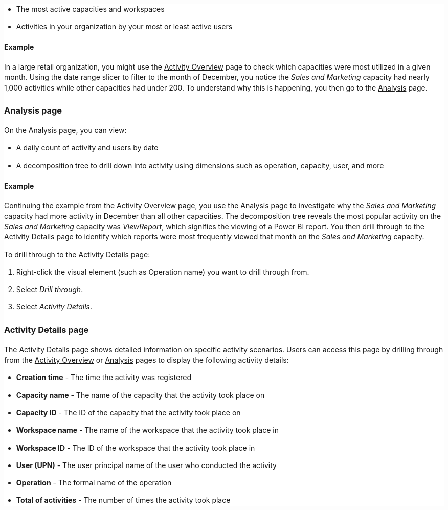 * The most active capacities and workspaces

* Activities in your organization by your most or least active users

#### Example

In a large retail organization, you might use the [Activity Overview](#activity-overview-page) page to check which capacities were most utilized in a given month. Using the date range slicer to filter to the month of December, you notice the *Sales and Marketing* capacity had nearly 1,000 activities while other capacities had under 200. To understand why this is happening, you then go to the [Analysis](#analysis-page) page.

### Analysis page

On the Analysis page, you can view:

* A daily count of activity and users by date

* A decomposition tree to drill down into activity using dimensions such as operation, capacity, user, and more

#### Example

Continuing the example from the [Activity Overview](#activity-overview-page) page, you use the Analysis page to investigate why the *Sales and Marketing* capacity had more activity in December than all other capacities. The decomposition tree reveals the most popular activity on the *Sales and Marketing* capacity was *ViewReport*, which signifies the viewing of a Power BI report. You then drill through to the [Activity Details](#activity-details-page) page to identify which reports were most frequently viewed that month on the *Sales and Marketing* capacity.

To drill through to the [Activity Details](#activity-details-page) page:

1. Right-click the visual element (such as Operation name) you want to drill through from.

2. Select *Drill through*.

3. Select *Activity Details*.

### Activity Details page

The Activity Details page shows detailed information on specific activity scenarios. Users can access this page by drilling through from the [Activity Overview](#activity-overview-page) or [Analysis](#analysis-page) pages to display the following activity details:

* **Creation time** - The time the activity was registered

* **Capacity name** - The name of the capacity that the activity took place on

* **Capacity ID** - The ID of the capacity that the activity took place on

* **Workspace name** - The name of the workspace that the activity took place in

* **Workspace ID** - The ID of the workspace that the activity took place in

* **User (UPN)** - The user principal name of the user who conducted the activity

* **Operation** - The formal name of the operation

* **Total of activities** - The number of times the activity took place
